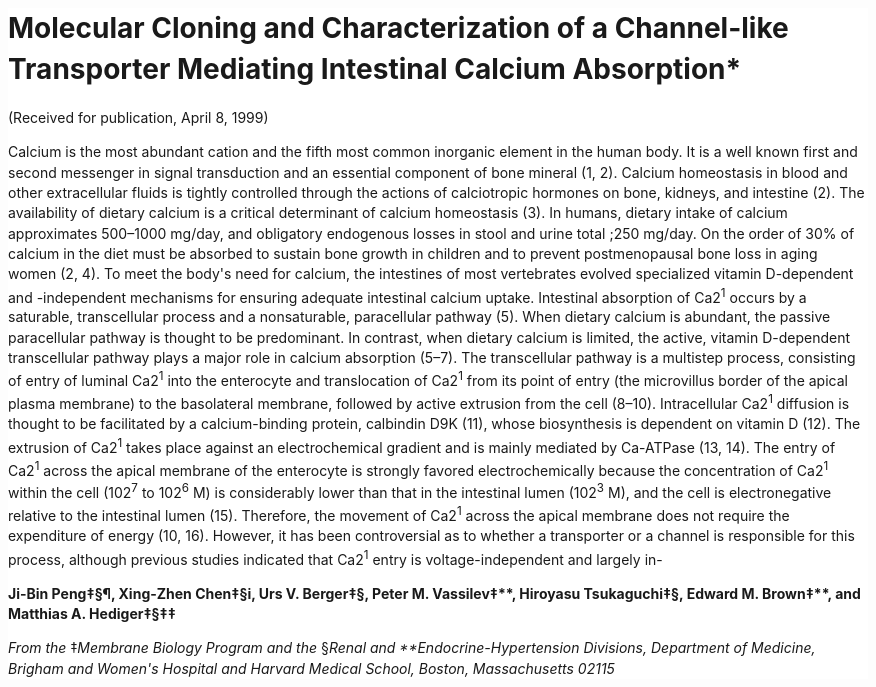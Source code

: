 # **Molecular Cloning and Characterization of a Channel-like Transporter Mediating Intestinal Calcium Absorption\***

(Received for publication, April 8, 1999)

Calcium is the most abundant cation and the fifth most common inorganic element in the human body. It is a well known first and second messenger in signal transduction and an essential component of bone mineral (1, 2). Calcium homeostasis in blood and other extracellular fluids is tightly controlled through the actions of calciotropic hormones on bone, kidneys, and intestine (2). The availability of dietary calcium is a critical determinant of calcium homeostasis (3). In humans, dietary intake of calcium approximates 500–1000 mg/day, and obligatory endogenous losses in stool and urine total ;250 mg/day. On the order of 30% of calcium in the diet must be absorbed to sustain bone growth in children and to prevent postmenopausal bone loss in aging women (2, 4). To meet the body's need for calcium, the intestines of most vertebrates evolved specialized vitamin D-dependent and -independent mechanisms for ensuring adequate intestinal calcium uptake. Intestinal absorption of Ca2<sup>1</sup> occurs by a saturable, transcellular process and a nonsaturable, paracellular pathway (5). When dietary calcium is abundant, the passive paracellular pathway is thought to be predominant. In contrast, when dietary calcium is limited, the active, vitamin D-dependent transcellular pathway plays a major role in calcium absorption (5–7). The transcellular pathway is a multistep process, consisting of entry of luminal Ca2<sup>1</sup> into the enterocyte and translocation of Ca2<sup>1</sup> from its point of entry (the microvillus border of the apical plasma membrane) to the basolateral membrane, followed by active extrusion from the cell (8–10). Intracellular Ca2<sup>1</sup> diffusion is thought to be facilitated by a calcium-binding protein, calbindin D9K (11), whose biosynthesis is dependent on vitamin D (12). The extrusion of Ca2<sup>1</sup> takes place against an electrochemical gradient and is mainly mediated by Ca-ATPase (13, 14). The entry of Ca2<sup>1</sup> across the apical membrane of the enterocyte is strongly favored electrochemically because the concentration of Ca2<sup>1</sup> within the cell (102<sup>7</sup> to 102<sup>6</sup> M) is considerably lower than that in the intestinal lumen (102<sup>3</sup> M), and the cell is electronegative relative to the intestinal lumen (15). Therefore, the movement of Ca2<sup>1</sup> across the apical membrane does not require the expenditure of energy (10, 16). However, it has been controversial as to whether a transporter or a channel is responsible for this process, although previous studies indicated that Ca2<sup>1</sup> entry is voltage-independent and largely in-

**Ji-Bin Peng‡§¶, Xing-Zhen Chen‡§**i**, Urs V. Berger‡§, Peter M. Vassilev‡\*\*, Hiroyasu Tsukaguchi‡§, Edward M. Brown‡\*\*, and Matthias A. Hediger‡§‡‡**

*From the* ‡*Membrane Biology Program and the* §*Renal and \*\*Endocrine-Hypertension Divisions, Department of Medicine, Brigham and Women's Hospital and Harvard Medical School, Boston, Massachusetts 02115*
